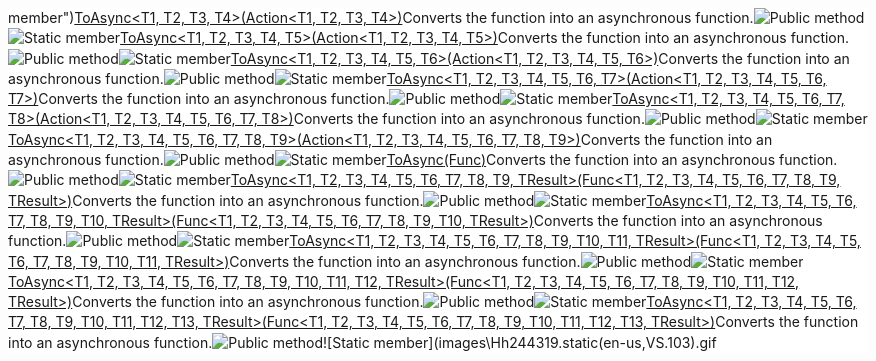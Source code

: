 member")[ToAsync<T1, T2, T3, T4>(Action<T1, T2, T3, T4>)](https://msdn.microsoft.com/en-us/library/m:system.reactive.linq.observable.toasync%60%604(system.action%7b%60%600%2c%60%601%2c%60%602%2c%60%603%7d)(v=VS.103))Converts the function into an asynchronous function.![Public method](images\Hh303103.pubmethod(en-us,VS.103).gif "Public method")![Static member](images\Hh244319.static(en-us,VS.103).gif "Static member")[ToAsync<T1, T2, T3, T4, T5>(Action<T1, T2, T3, T4, T5>)](https://msdn.microsoft.com/en-us/library/m:system.reactive.linq.observable.toasync%60%605(system.action%7b%60%600%2c%60%601%2c%60%602%2c%60%603%2c%60%604%7d)(v=VS.103))Converts the function into an asynchronous function.![Public method](images\Hh303103.pubmethod(en-us,VS.103).gif "Public method")![Static member](images\Hh244319.static(en-us,VS.103).gif "Static member")[ToAsync<T1, T2, T3, T4, T5, T6>(Action<T1, T2, T3, T4, T5, T6>)](https://msdn.microsoft.com/en-us/library/m:system.reactive.linq.observable.toasync%60%606(system.action%7b%60%600%2c%60%601%2c%60%602%2c%60%603%2c%60%604%2c%60%605%7d)(v=VS.103))Converts the function into an asynchronous function.![Public method](images\Hh303103.pubmethod(en-us,VS.103).gif "Public method")![Static member](images\Hh244319.static(en-us,VS.103).gif "Static member")[ToAsync<T1, T2, T3, T4, T5, T6, T7>(Action<T1, T2, T3, T4, T5, T6, T7>)](https://msdn.microsoft.com/en-us/library/m:system.reactive.linq.observable.toasync%60%607(system.action%7b%60%600%2c%60%601%2c%60%602%2c%60%603%2c%60%604%2c%60%605%2c%60%606%7d)(v=VS.103))Converts the function into an asynchronous function.![Public method](images\Hh303103.pubmethod(en-us,VS.103).gif "Public method")![Static member](images\Hh244319.static(en-us,VS.103).gif "Static member")[ToAsync<T1, T2, T3, T4, T5, T6, T7, T8>(Action<T1, T2, T3, T4, T5, T6, T7, T8>)](https://msdn.microsoft.com/en-us/library/m:system.reactive.linq.observable.toasync%60%608(system.action%7b%60%600%2c%60%601%2c%60%602%2c%60%603%2c%60%604%2c%60%605%2c%60%606%2c%60%607%7d)(v=VS.103))Converts the function into an asynchronous function.![Public method](images\Hh303103.pubmethod(en-us,VS.103).gif "Public method")![Static member](images\Hh244319.static(en-us,VS.103).gif "Static member")[ToAsync<T1, T2, T3, T4, T5, T6, T7, T8, T9>(Action<T1, T2, T3, T4, T5, T6, T7, T8, T9>)](https://msdn.microsoft.com/en-us/library/m:system.reactive.linq.observable.toasync%60%609(system.action%7b%60%600%2c%60%601%2c%60%602%2c%60%603%2c%60%604%2c%60%605%2c%60%606%2c%60%607%2c%60%608%7d)(v=VS.103))Converts the function into an asynchronous function.![Public method](images\Hh303103.pubmethod(en-us,VS.103).gif "Public method")![Static member](images\Hh244319.static(en-us,VS.103).gif "Static member")[ToAsync<TResult>(Func<TResult>)](https://msdn.microsoft.com/en-us/library/m:system.reactive.linq.observable.toasync%60%601(system.func%7b%60%600%7d)(v=VS.103))Converts the function into an asynchronous function.![Public method](images\Hh303103.pubmethod(en-us,VS.103).gif "Public method")![Static member](images\Hh244319.static(en-us,VS.103).gif "Static member")[ToAsync<T1, T2, T3, T4, T5, T6, T7, T8, T9, TResult>(Func<T1, T2, T3, T4, T5, T6, T7, T8, T9, TResult>)](https://msdn.microsoft.com/en-us/library/m:system.reactive.linq.observable.toasync%60%6010(system.func%7b%60%600%2c%60%601%2c%60%602%2c%60%603%2c%60%604%2c%60%605%2c%60%606%2c%60%607%2c%60%608%2c%60%609%7d)(v=VS.103))Converts the function into an asynchronous function.![Public method](images\Hh303103.pubmethod(en-us,VS.103).gif "Public method")![Static member](images\Hh244319.static(en-us,VS.103).gif "Static member")[ToAsync<T1, T2, T3, T4, T5, T6, T7, T8, T9, T10, TResult>(Func<T1, T2, T3, T4, T5, T6, T7, T8, T9, T10, TResult>)](https://msdn.microsoft.com/en-us/library/m:system.reactive.linq.observable.toasync%60%6011(system.func%7b%60%600%2c%60%601%2c%60%602%2c%60%603%2c%60%604%2c%60%605%2c%60%606%2c%60%607%2c%60%608%2c%60%609%2c%60%6010%7d)(v=VS.103))Converts the function into an asynchronous function.![Public method](images\Hh303103.pubmethod(en-us,VS.103).gif "Public method")![Static member](images\Hh244319.static(en-us,VS.103).gif "Static member")[ToAsync<T1, T2, T3, T4, T5, T6, T7, T8, T9, T10, T11, TResult>(Func<T1, T2, T3, T4, T5, T6, T7, T8, T9, T10, T11, TResult>)](https://msdn.microsoft.com/en-us/library/m:system.reactive.linq.observable.toasync%60%6012(system.func%7b%60%600%2c%60%601%2c%60%602%2c%60%603%2c%60%604%2c%60%605%2c%60%606%2c%60%607%2c%60%608%2c%60%609%2c%60%6010%2c%60%6011%7d)(v=VS.103))Converts the function into an asynchronous function.![Public method](images\Hh303103.pubmethod(en-us,VS.103).gif "Public method")![Static member](images\Hh244319.static(en-us,VS.103).gif "Static member")[ToAsync<T1, T2, T3, T4, T5, T6, T7, T8, T9, T10, T11, T12, TResult>(Func<T1, T2, T3, T4, T5, T6, T7, T8, T9, T10, T11, T12, TResult>)](https://msdn.microsoft.com/en-us/library/m:system.reactive.linq.observable.toasync%60%6013(system.func%7b%60%600%2c%60%601%2c%60%602%2c%60%603%2c%60%604%2c%60%605%2c%60%606%2c%60%607%2c%60%608%2c%60%609%2c%60%6010%2c%60%6011%2c%60%6012%7d)(v=VS.103))Converts the function into an asynchronous function.![Public method](images\Hh303103.pubmethod(en-us,VS.103).gif "Public method")![Static member](images\Hh244319.static(en-us,VS.103).gif "Static member")[ToAsync<T1, T2, T3, T4, T5, T6, T7, T8, T9, T10, T11, T12, T13, TResult>(Func<T1, T2, T3, T4, T5, T6, T7, T8, T9, T10, T11, T12, T13, TResult>)](https://msdn.microsoft.com/en-us/library/m:system.reactive.linq.observable.toasync%60%6014(system.func%7b%60%600%2c%60%601%2c%60%602%2c%60%603%2c%60%604%2c%60%605%2c%60%606%2c%60%607%2c%60%608%2c%60%609%2c%60%6010%2c%60%6011%2c%60%6012%2c%60%6013%7d)(v=VS.103))Converts the function into an asynchronous function.![Public method](images\Hh303103.pubmethod(en-us,VS.103).gif "Public method")![Static member](images\Hh244319.static(en-us,VS.103).gif